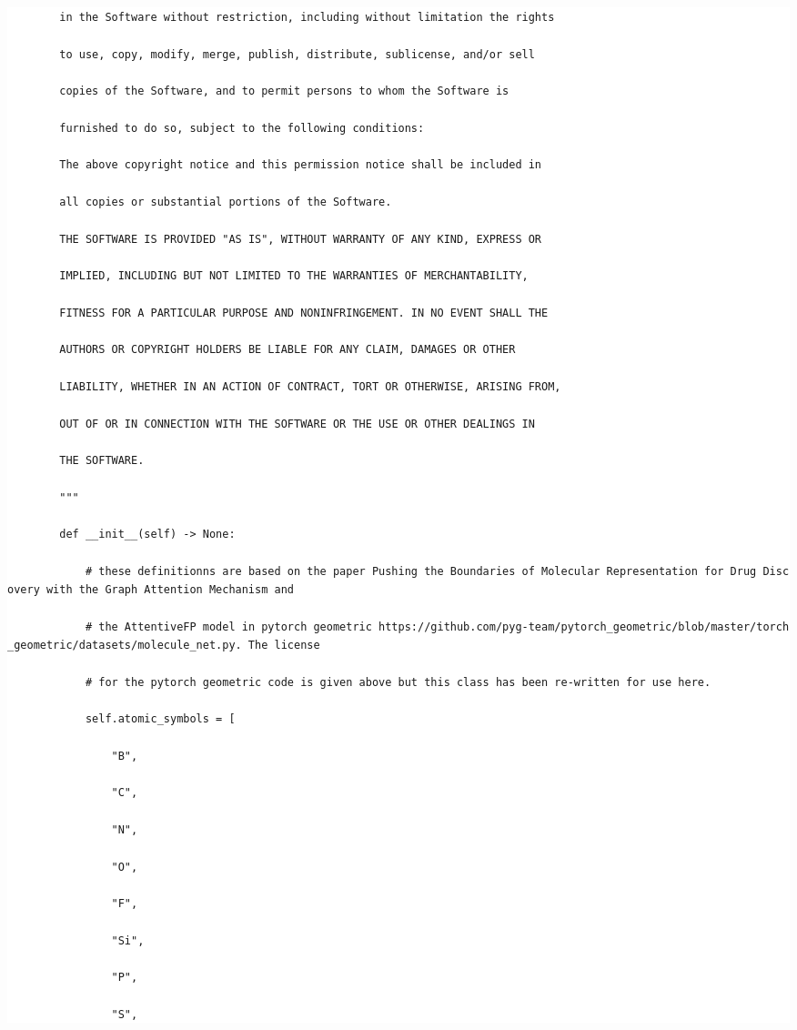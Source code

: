             in the Software without restriction, including without limitation the rights

            to use, copy, modify, merge, publish, distribute, sublicense, and/or sell

            copies of the Software, and to permit persons to whom the Software is

            furnished to do so, subject to the following conditions:

            The above copyright notice and this permission notice shall be included in

            all copies or substantial portions of the Software.

            THE SOFTWARE IS PROVIDED "AS IS", WITHOUT WARRANTY OF ANY KIND, EXPRESS OR

            IMPLIED, INCLUDING BUT NOT LIMITED TO THE WARRANTIES OF MERCHANTABILITY,

            FITNESS FOR A PARTICULAR PURPOSE AND NONINFRINGEMENT. IN NO EVENT SHALL THE

            AUTHORS OR COPYRIGHT HOLDERS BE LIABLE FOR ANY CLAIM, DAMAGES OR OTHER

            LIABILITY, WHETHER IN AN ACTION OF CONTRACT, TORT OR OTHERWISE, ARISING FROM,

            OUT OF OR IN CONNECTION WITH THE SOFTWARE OR THE USE OR OTHER DEALINGS IN

            THE SOFTWARE.

            """

            def __init__(self) -> None:

                # these definitionns are based on the paper Pushing the Boundaries of Molecular Representation for Drug Discovery with the Graph Attention Mechanism and

                # the AttentiveFP model in pytorch geometric https://github.com/pyg-team/pytorch_geometric/blob/master/torch_geometric/datasets/molecule_net.py. The license

                # for the pytorch geometric code is given above but this class has been re-written for use here.

                self.atomic_symbols = [

                    "B",

                    "C",

                    "N",

                    "O",

                    "F",

                    "Si",

                    "P",

                    "S",
